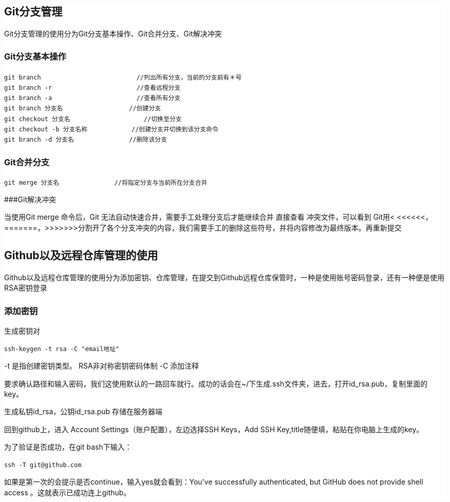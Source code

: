 
## Git分支管理

Git分支管理的使用分为Git分支基本操作、Git合并分支、Git解决冲突

### Git分支基本操作

```
git branch							//列出所有分支，当前的分支前有＊号
git branch -r 						//查看远程分支
git branch -a 						//查看所有分支
git branch 分支名					//创建分支
git checkout 分支名					//切换至分支
git checkout -b 分支名称			//创建分支并切换到该分支命令
git branch -d 分支名				//删除该分支
```

### Git合并分支

```
git merge 分支名				//将指定分支与当前所在分支合并
```

###Git解决冲突

当使用Git merge 命令后，Git 无法自动快速合并，需要手工处理分支后才能继续合并
直接查看 冲突文件，可以看到 Git用< <<<<<<，=======，>>>>>>>分割开了各个分支冲突的内容，我们需要手工的删除这些符号，并将内容修改为最终版本。再重新提交


## Github以及远程仓库管理的使用

Github以及远程仓库管理的使用分为添加密钥、仓库管理，在提交到Github远程仓库保管时，一种是使用账号密码登录，还有一种便是使用RSA密钥登录

### 添加密钥

生成密钥对

```
ssh-keygen -t rsa -C "email地址"
```
-t 是指创建密钥类型。 RSA非对称密钥密码体制
-C 添加注释

要求确认路径和输入密码，我们这使用默认的一路回车就行。成功的话会在~/下生成.ssh文件夹，进去，打开id_rsa.pub，复制里面的key。

生成私钥id_rsa，公钥id_rsa.pub  存储在服务器端

回到github上，进入 Account Settings（账户配置），左边选择SSH Keys，Add SSH Key,title随便填，粘贴在你电脑上生成的key。

为了验证是否成功，在git bash下输入：

```
ssh -T git@github.com
```

如果是第一次的会提示是否continue，输入yes就会看到：You've successfully authenticated, but GitHub does not provide shell access 。这就表示已成功连上github。
